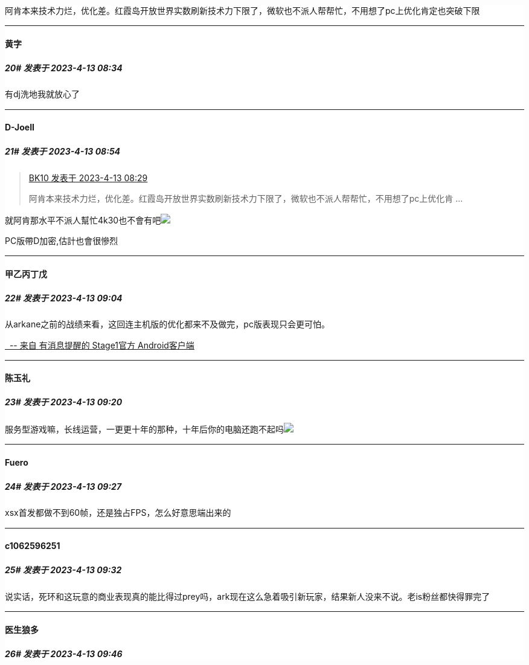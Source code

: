 阿肯本来技术力烂，优化差。红霞岛开放世界实数刷新技术力下限了，微软也不派人帮帮忙，不用想了pc上优化肯定也突破下限

*****

####  黄字  
##### 20#       发表于 2023-4-13 08:34

有dj洗地我就放心了

*****

####  D-JoeII  
##### 21#       发表于 2023-4-13 08:54

<blockquote><a href="httphttps://bbs.saraba1st.com/2b/forum.php?mod=redirect&amp;goto=findpost&amp;pid=60432957&amp;ptid=2128576" target="_blank">BK10 发表于 2023-4-13 08:29</a>

阿肯本来技术力烂，优化差。红霞岛开放世界实数刷新技术力下限了，微软也不派人帮帮忙，不用想了pc上优化肯 ...</blockquote>
就阿肯那水平不派人幫忙4k30也不會有吧<img src="https://static.saraba1st.com/image/smiley/face2017/037.png" referrerpolicy="no-referrer">

PC版帶D加密,估計也會很慘烈

*****

####  甲乙丙丁戊  
##### 22#       发表于 2023-4-13 09:04

从arkane之前的战绩来看，这回连主机版的优化都来不及做完，pc版表现只会更可怕。

[  -- 来自 有消息提醒的 Stage1官方 Android客户端](https://www.coolapk.com/apk/140634)

*****

####  陈玉礼  
##### 23#       发表于 2023-4-13 09:20

服务型游戏嘛，长线运营，一更更十年的那种，十年后你的电脑还跑不起吗<img src="https://static.saraba1st.com/image/smiley/face2017/220.png" referrerpolicy="no-referrer">

*****

####  Fuero  
##### 24#       发表于 2023-4-13 09:27

xsx首发都做不到60帧，还是独占FPS，怎么好意思端出来的

*****

####  c1062596251  
##### 25#       发表于 2023-4-13 09:32

说实话，死环和这玩意的商业表现真的能比得过prey吗，ark现在这么急着吸引新玩家，结果新人没来不说。老is粉丝都快得罪完了

*****

####  医生狼多  
##### 26#       发表于 2023-4-13 09:46
